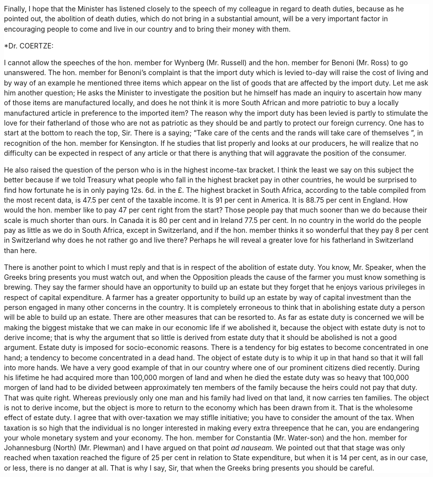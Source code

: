 <p>Finally, I hope that the Minister has listened closely to the speech of my colleague in regard to death duties, because as he pointed out, the abolition of death duties, which do not bring in a substantial amount, will be a very important factor in encouraging people to come and live in our country and to bring their money with them.</p>

</speech>

<speech by="#coertze">

<from>*Dr. <person refersTo="hansard_za">COERTZE</person>:</from>

<p>I cannot allow the speeches of the hon. member for Wynberg (Mr. Russell) and the hon. member for Benoni (Mr. Ross) to go unanswered. The hon. member for Benoni&#x2019;s complaint is that the import duty which is levied to-day will raise the cost of living and by way of an example he mentioned three items which appear on the list of goods that are affected by the import duty. Let me ask him another question; He asks the Minister to investigate the position but he himself has made an inquiry to ascertain how many of those items are manufactured locally, and does he not think it is more South African and more patriotic to buy a locally manufactured article in preference to the imported item? The reason why the import duty has been levied is partly to stimulate the love for their fatherland of those who are not as patriotic as they should be and partly to protect our foreign currency. One has to start at the bottom to reach the top, Sir. There is a saying; &#x201C;Take care of the cents and the rands will take care of themselves &#x201D;, in recognition of the hon. member for Kensington. If he studies that list properly and looks at our producers, he will realize that no difficulty can be expected <span class="col_4647-4648" refersTo="page_0920"/>in respect of any article or that there is anything that will aggravate the position of the consumer.</p>

<p>He also raised the question of the person who is in the highest income-tax bracket. I think the least we say on this subject the better because if we told Treasury what people who fall in the highest bracket pay in other countries, he would be surprised to find how fortunate he is in only paying 12s. 6d. in the &#x00A3;. The highest bracket in South Africa, according to the table compiled from the most recent data, is 47.5 per cent of the taxable income. It is 91 per cent in America. It is 88.75 per cent in England. How would the hon. member like to pay 47 per cent right from the start? Those people pay that much sooner than we do because their scale is much shorter than ours. In Canada it is 80 per cent and in Ireland 77.5 per cent. In no country in the world do the people pay as little as we do in South Africa, except in Switzerland, and if the hon. member thinks it so wonderful that they pay 8 per cent in Switzerland why does he not rather go and live there? Perhaps he will reveal a greater love for his fatherland in Switzerland than here.</p>

<p>There is another point to which I must reply and that is in respect of the abolition of estate duty. You know, Mr. Speaker, when the Greeks bring presents you must watch out, and when the Opposition pleads the cause of the farmer you must know something is brewing. They say the farmer should have an opportunity to build up an estate but they forget that he enjoys various privileges in respect of capital expenditure. A farmer has a greater opportunity to build up an estate by way of capital investment than the person engaged in many other concerns in the country. It is completely erroneous to think that in abolishing estate duty a person will be able to build up an estate. There are other measures that can be resorted to. As far as estate duty is concerned we will be making the biggest mistake that we can make in our economic life if we abolished it, because the object with estate duty is not to derive income; that is why the argument that so little is derived from estate duty that it should be abolished is not a good argument. Estate duty is imposed for socio-economic reasons. There is a tendency for big estates to become concentrated in one hand; a tendency to become concentrated in a dead hand. The object of estate duty is to whip it up in that hand so that it will fall into more hands. We have a very good example of that in our country where one of our prominent citizens died recently. During his lifetime he had acquired more than 100,000 morgen of land and when he died the estate duty was so heavy that 100,000 morgen of land had to be divided between approximately ten members of the family because the heirs could not pay that duty. That was quite right. Whereas previously only one man and his family had lived on that land, it now carries ten families. The object is not to derive income, but the object is more to return to the economy which has been drawn from it. That is the wholesome effect of estate duty. I agree that with over-taxation we may stiflle initiative; you have to consider the amount of the tax. When taxation is so high that the individual is no longer interested in making every extra threepence that he can, you are endangering your whole monetary system and your economy. The hon. member for Constantia (Mr. Water-son) and the hon. member for Johannesburg (North) (Mr. Plewman) and I have argued on that point <i>ad nauseam.</i> We pointed out that that stage was only reached when taxation reached the figure of 25 per cent in relation to State expenditure, but when it is 14 per cent, as in our case, or less, there is no danger at all. That is why I say, Sir, that when the Greeks bring presents you should be careful.</p>
